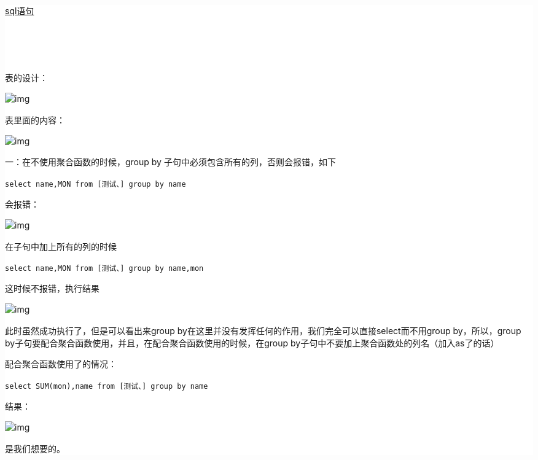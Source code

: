 





[sql语句](https://www.baidu.com/s?wd=sql语句&tn=44039180_cpr&fenlei=mv6quAkxTZn0IZRqIHckPjm4nH00T1Y3nWn4nWDsrjuhrHFWm1--0ZwV5Hcvrjm3rH6sPfKWUMw85HfYnjn4nH6sgvPsT6KdThsqpZwYTjCEQLGCpyw9Uz4Bmy-bIi4WUvYETgN-TLwGUv3EnHm3rHbkPWDd)

```




```

表的设计：

![img](http://pic002.cnblogs.com/images/2012/290564/2012061418535166.png)

表里面的内容：

![img](http://pic002.cnblogs.com/images/2012/290564/2012061418543074.png)

 

一：在不使用聚合函数的时候，group by 子句中必须包含所有的列，否则会报错，如下

```
select name,MON from [测试、] group by name
```

会报错：

![img](http://pic002.cnblogs.com/images/2012/290564/2012061418564626.png)

在子句中加上所有的列的时候

```
select name,MON from [测试、] group by name,mon
```

这时候不报错，执行结果

![img](http://pic002.cnblogs.com/images/2012/290564/2012061418584565.png)

此时虽然成功执行了，但是可以看出来group by在这里并没有发挥任何的作用，我们完全可以直接select而不用group by，所以，group by子句要配合聚合函数使用，并且，在配合聚合函数使用的时候，在group by子句中不要加上聚合函数处的列名（加入as了的话）

配合聚合函数使用了的情况：

```
select SUM(mon),name from [测试、] group by name
```

结果：

![img](http://pic002.cnblogs.com/images/2012/290564/2012061419023427.png)

是我们想要的。
